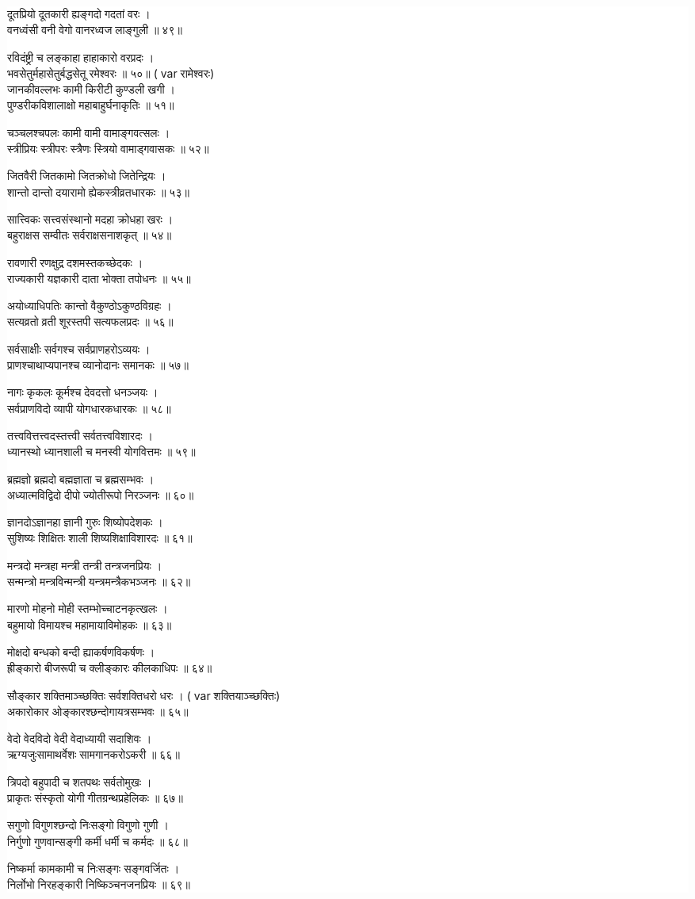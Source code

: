 दूतप्रियो दूतकारी ह्यङ्गदो गदतां वरः ।  
वनध्वंसी वनी वेगो वानरध्वज लाङ्गुली ॥ ४९॥  
  
रविदंष्ट्री च लङ्काहा हाहाकारो वरप्रदः ।  
भवसेतुर्महासेतुर्बद्धसेतू रमेश्वरः ॥ ५०॥ ( var   रामेश्वरः)  
जानकीवल्लभः कामी किरीटी कुण्डली खगी ।  
पुण्डरीकविशालाक्षो महाबाहुर्घनाकृतिः ॥ ५१॥  
  
चञ्चलश्चपलः कामी वामी वामाङ्गवत्सलः ।  
स्त्रीप्रियः स्त्रीपरः स्त्रैणः स्त्रियो वामाड्गवासकः ॥ ५२॥  
  
जितवैरी जितकामो जितक्रोधो जितेन्द्रियः ।  
शान्तो दान्तो दयारामो ह्येकस्त्रीव्रतधारकः ॥ ५३॥  
  
सात्त्विकः सत्त्वसंस्थानो मदहा क्रोधहा खरः ।  
बहुराक्षस सम्वीतः सर्वराक्षसनाशकृत् ॥ ५४॥  
  
रावणारी रणक्षुद्र दशमस्तकच्छेदकः ।  
राज्यकारी यज्ञकारी दाता भोक्ता तपोधनः ॥ ५५॥  
  
अयोध्याधिपतिः कान्तो वैकुण्ठोऽकुण्ठविग्रहः ।  
सत्यव्रतो व्रती शूरस्तपी सत्यफलप्रदः ॥ ५६॥  
  
सर्वसाक्षीः सर्वगश्च सर्वप्राणहरोऽव्ययः ।  
प्राणश्चाथाप्यपानश्च व्यानोदानः समानकः  ॥ ५७॥  
  
नागः कृकलः कूर्मश्च देवदत्तो धनञ्जयः  ।  
सर्वप्राणविदो व्यापी योगधारकधारकः ॥ ५८॥  
  
तत्त्ववित्तत्त्वदस्तत्त्वी सर्वतत्त्वविशारदः ।  
ध्यानस्थो ध्यानशाली च मनस्वी योगवित्तमः ॥ ५९॥  
  
ब्रह्मज्ञो ब्रह्मदो बह्मज्ञाता च ब्रह्मसम्भवः ।  
अध्यात्मविद्विदो दीपो ज्योतीरूपो निरञ्जनः ॥ ६०॥  
  
ज्ञानदोऽज्ञानहा ज्ञानी गुरुः शिष्योपदेशकः ।  
सुशिष्यः शिक्षितः शाली शिष्यशिक्षाविशारदः ॥ ६१॥  
  
मन्त्रदो मन्त्रहा मन्त्री तन्त्री तन्त्रजनप्रियः ।  
सन्मन्त्रो मन्त्रविन्मन्त्री यन्त्रमन्त्रैकभञ्जनः ॥ ६२॥  
  
मारणो मोहनो मोही स्तम्भोच्चाटनकृत्खलः ।  
बहुमायो विमायश्च महामायाविमोहकः ॥ ६३॥  
  
मोक्षदो बन्धको बन्दी ह्याकर्षणविकर्षणः ।  
ह्रीङ्कारो बीजरूपी च क्लीङ्कारः कीलकाधिपः ॥ ६४॥  
  
सौङ्कार शक्तिमाञ्च्छक्तिः सर्वशक्तिधरो धरः । ( var   शक्तियाञ्च्छक्तिः)  
अकारोकार ओङ्कारश्छन्दोगायत्रसम्भवः ॥ ६५॥  
  
वेदो वेदविदो वेदी वेदाध्यायी सदाशिवः ।  
ऋग्यजुःसामाथर्वेशः सामगानकरोऽकरी ॥ ६६॥  
  
त्रिपदो बहुपादी च शतपथः सर्वतोमुखः ।  
प्राकृतः संस्कृतो योगी गीतग्रन्थप्रहेलिकः ॥ ६७॥  
  
सगुणो विगुणश्छन्दो निःसङ्गो विगुणो गुणी ।  
निर्गुणो गुणवान्सङ्गी कर्मी धर्मी च कर्मदः ॥ ६८॥  
  
निष्कर्मा कामकामी च निःसङ्गः सङ्गवर्जितः ।  
निर्लोभो निरहङ्कारी निष्किञ्चनजनप्रियः ॥ ६९॥  
  